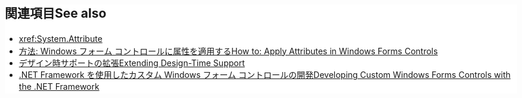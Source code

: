 ## <a name="see-also"></a><span data-ttu-id="bd6cc-144">関連項目</span><span class="sxs-lookup"><span data-stu-id="bd6cc-144">See also</span></span>

- <xref:System.Attribute>
- [<span data-ttu-id="bd6cc-145">方法: Windows フォーム コントロールに属性を適用する</span><span class="sxs-lookup"><span data-stu-id="bd6cc-145">How to: Apply Attributes in Windows Forms Controls</span></span>](how-to-apply-attributes-in-windows-forms-controls.md)
- <span data-ttu-id="bd6cc-146">[デザイン時サポートの拡張](/previous-versions/visualstudio/visual-studio-2013/37899azc(v=vs.120))</span><span class="sxs-lookup"><span data-stu-id="bd6cc-146">[Extending Design-Time Support](/previous-versions/visualstudio/visual-studio-2013/37899azc(v=vs.120))</span></span>
- [<span data-ttu-id="bd6cc-147">.NET Framework を使用したカスタム Windows フォーム コントロールの開発</span><span class="sxs-lookup"><span data-stu-id="bd6cc-147">Developing Custom Windows Forms Controls with the .NET Framework</span></span>](developing-custom-windows-forms-controls.md)
